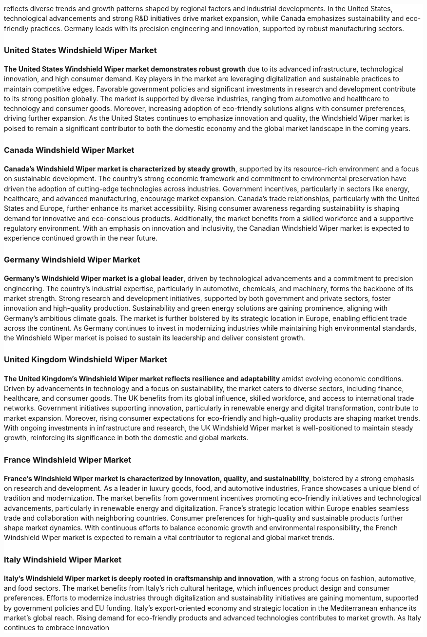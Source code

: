 reflects diverse trends and growth patterns shaped by regional factors and industrial developments. In the United States, technological advancements and strong R&amp;D initiatives drive market expansion, while Canada emphasizes sustainability and eco-friendly practices. Germany leads with its precision engineering and innovation, supported by robust manufacturing sectors.</span></em></p></blockquote><h3><strong>United States Windshield Wiper Market</strong></h3><p><strong>The United States Windshield Wiper market demonstrates robust growth</strong> due to its advanced infrastructure, technological innovation, and high consumer demand. Key players in the market are leveraging digitalization and sustainable practices to maintain competitive edges. Favorable government policies and significant investments in research and development contribute to its strong position globally. The market is supported by diverse industries, ranging from automotive and healthcare to technology and consumer goods. Moreover, increasing adoption of eco-friendly solutions aligns with consumer preferences, driving further expansion. As the United States continues to emphasize innovation and quality, the Windshield Wiper market is poised to remain a significant contributor to both the domestic economy and the global market landscape in the coming years.</p><h3><strong>Canada Windshield Wiper Market</strong></h3><p><strong>Canada&rsquo;s Windshield Wiper market is characterized by steady growth</strong>, supported by its resource-rich environment and a focus on sustainable development. The country&rsquo;s strong economic framework and commitment to environmental preservation have driven the adoption of cutting-edge technologies across industries. Government incentives, particularly in sectors like energy, healthcare, and advanced manufacturing, encourage market expansion. Canada&rsquo;s trade relationships, particularly with the United States and Europe, further enhance its market accessibility. Rising consumer awareness regarding sustainability is shaping demand for innovative and eco-conscious products. Additionally, the market benefits from a skilled workforce and a supportive regulatory environment. With an emphasis on innovation and inclusivity, the Canadian Windshield Wiper market is expected to experience continued growth in the near future.</p><h3><strong>Germany Windshield Wiper Market</strong></h3><p><strong>Germany&rsquo;s Windshield Wiper market is a global leader</strong>, driven by technological advancements and a commitment to precision engineering. The country&rsquo;s industrial expertise, particularly in automotive, chemicals, and machinery, forms the backbone of its market strength. Strong research and development initiatives, supported by both government and private sectors, foster innovation and high-quality production. Sustainability and green energy solutions are gaining prominence, aligning with Germany&rsquo;s ambitious climate goals. The market is further bolstered by its strategic location in Europe, enabling efficient trade across the continent. As Germany continues to invest in modernizing industries while maintaining high environmental standards, the Windshield Wiper market is poised to sustain its leadership and deliver consistent growth.</p><h3><strong>United Kingdom Windshield Wiper Market</strong></h3><p><strong>The United Kingdom&rsquo;s Windshield Wiper market reflects resilience and adaptability</strong> amidst evolving economic conditions. Driven by advancements in technology and a focus on sustainability, the market caters to diverse sectors, including finance, healthcare, and consumer goods. The UK benefits from its global influence, skilled workforce, and access to international trade networks. Government initiatives supporting innovation, particularly in renewable energy and digital transformation, contribute to market expansion. Moreover, rising consumer expectations for eco-friendly and high-quality products are shaping market trends. With ongoing investments in infrastructure and research, the UK Windshield Wiper market is well-positioned to maintain steady growth, reinforcing its significance in both the domestic and global markets.</p><h3><strong>France Windshield Wiper Market</strong></h3><p><strong>France&rsquo;s Windshield Wiper market is characterized by innovation, quality, and sustainability</strong>, bolstered by a strong emphasis on research and development. As a leader in luxury goods, food, and automotive industries, France showcases a unique blend of tradition and modernization. The market benefits from government incentives promoting eco-friendly initiatives and technological advancements, particularly in renewable energy and digitalization. France&rsquo;s strategic location within Europe enables seamless trade and collaboration with neighboring countries. Consumer preferences for high-quality and sustainable products further shape market dynamics. With continuous efforts to balance economic growth and environmental responsibility, the French Windshield Wiper market is expected to remain a vital contributor to regional and global market trends.</p><h3><strong>Italy Windshield Wiper Market</strong></h3><p><strong>Italy&rsquo;s Windshield Wiper market is deeply rooted in craftsmanship and innovation</strong>, with a strong focus on fashion, automotive, and food sectors. The market benefits from Italy&rsquo;s rich cultural heritage, which influences product design and consumer preferences. Efforts to modernize industries through digitalization and sustainability initiatives are gaining momentum, supported by government policies and EU funding. Italy&rsquo;s export-oriented economy and strategic location in the Mediterranean enhance its market&rsquo;s global reach. Rising demand for eco-friendly products and advanced technologies contributes to market growth. As Italy continues to embrace innovation